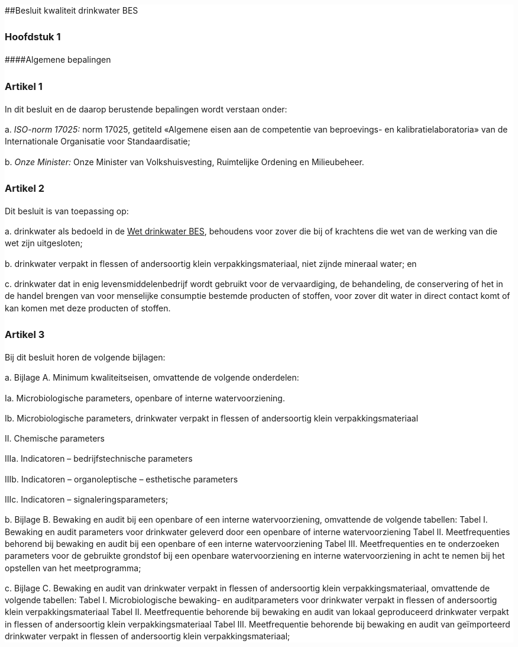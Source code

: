 <meta http-equiv='Content-Type' content='text/html; charset=utf-8' />

##Besluit kwaliteit drinkwater BES

### Hoofdstuk  1  

####Algemene bepalingen

### Artikel  1  

In dit besluit en de daarop berustende bepalingen wordt verstaan onder: 

a. *ISO-norm 17025:* norm 17025, getiteld «Algemene eisen aan de competentie van beproevings- en kalibratielaboratoria» van de Internationale Organisatie voor Standaardisatie;  

b. *Onze Minister:* Onze Minister van Volkshuisvesting, Ruimtelijke Ordening en Milieubeheer.    

### Artikel  2  

Dit besluit is van toepassing op: 

a. drinkwater als bedoeld in de [Wet drinkwater BES](../../../../../../wet-BES/wet/drinkwater/bes/BWBR0028180/README.md), behoudens voor zover die bij of krachtens die wet van de werking van die wet zijn uitgesloten;  

b. drinkwater verpakt in flessen of andersoortig klein verpakkingsmateriaal, niet zijnde mineraal water; en  

c. drinkwater dat in enig levensmiddelenbedrijf wordt gebruikt voor de vervaardiging, de behandeling, de conservering of het in de handel brengen van voor menselijke consumptie bestemde producten of stoffen, voor zover dit water in direct contact komt of kan komen met deze producten of stoffen.    

### Artikel  3  

Bij dit besluit horen de volgende bijlagen: 

a. Bijlage A. Minimum kwaliteitseisen, omvattende de volgende onderdelen: 

Ia. Microbiologische parameters, openbare of interne watervoorziening.  

Ib. Microbiologische parameters, drinkwater verpakt in flessen of andersoortig klein verpakkingsmateriaal  

II. Chemische parameters  

IIIa. Indicatoren – bedrijfstechnische parameters  

IIIb. Indicatoren – organoleptische – esthetische parameters  

IIIc. Indicatoren – signaleringsparameters;    

b. Bijlage B. Bewaking en audit bij een openbare of een interne watervoorziening, omvattende de volgende tabellen: Tabel I. Bewaking en audit parameters voor drinkwater geleverd door een openbare of interne watervoorziening Tabel II. Meetfrequenties behorend bij bewaking en audit bij een openbare of een interne watervoorziening Tabel III. Meetfrequenties en te onderzoeken parameters voor de gebruikte grondstof bij een openbare watervoorziening en interne watervoorziening in acht te nemen bij het opstellen van het meetprogramma;  

c. Bijlage C. Bewaking en audit van drinkwater verpakt in flessen of andersoortig klein verpakkingsmateriaal, omvattende de volgende tabellen: Tabel I. Microbiologische bewaking- en auditparameters voor drinkwater verpakt in flessen of andersoortig klein verpakkingsmateriaal Tabel II. Meetfrequentie behorende bij bewaking en audit van lokaal geproduceerd drinkwater verpakt in flessen of andersoortig klein verpakkingsmateriaal Tabel III. Meetfrequentie behorende bij bewaking en audit van geïmporteerd drinkwater verpakt in flessen of andersoortig klein verpakkingsmateriaal;  

